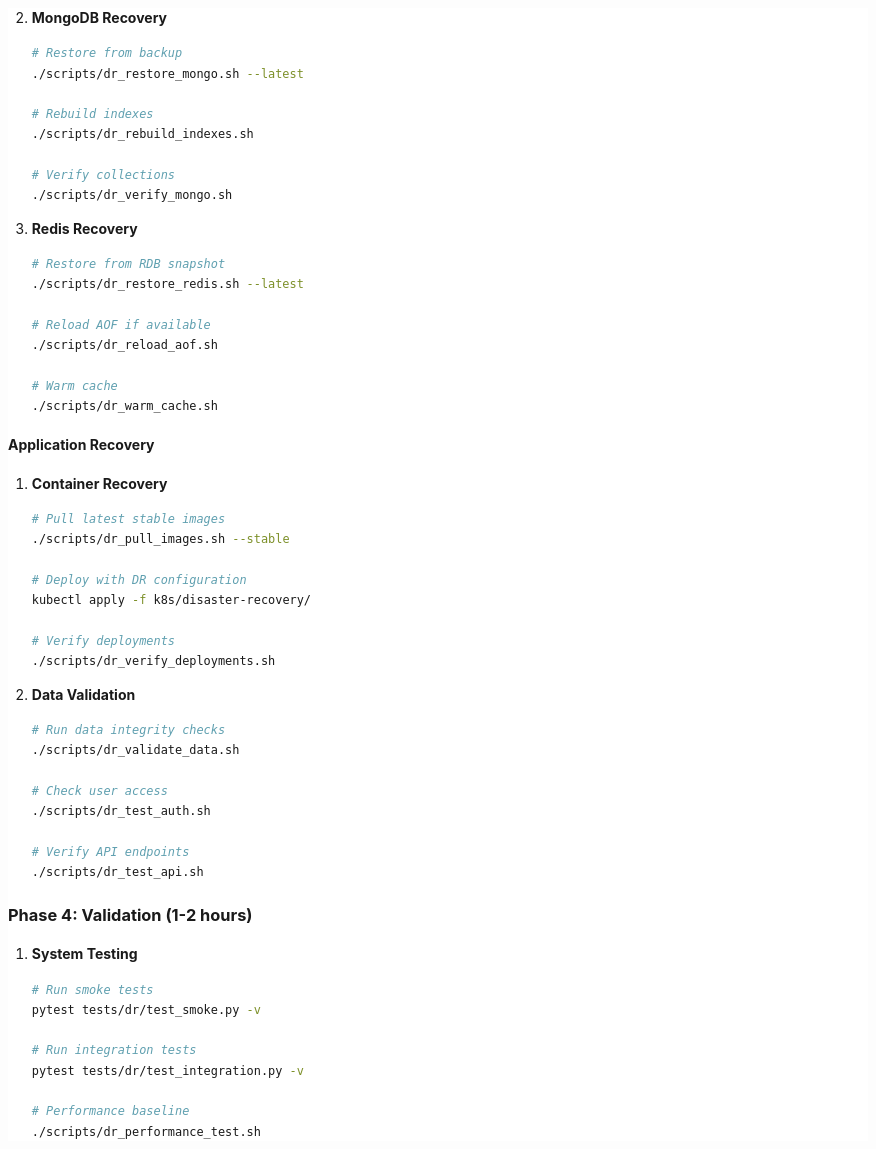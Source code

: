 2. **MongoDB Recovery**
   ```bash
   # Restore from backup
   ./scripts/dr_restore_mongo.sh --latest
   
   # Rebuild indexes
   ./scripts/dr_rebuild_indexes.sh
   
   # Verify collections
   ./scripts/dr_verify_mongo.sh
   ```

3. **Redis Recovery**
   ```bash
   # Restore from RDB snapshot
   ./scripts/dr_restore_redis.sh --latest
   
   # Reload AOF if available
   ./scripts/dr_reload_aof.sh
   
   # Warm cache
   ./scripts/dr_warm_cache.sh
   ```

#### Application Recovery

1. **Container Recovery**
   ```bash
   # Pull latest stable images
   ./scripts/dr_pull_images.sh --stable
   
   # Deploy with DR configuration
   kubectl apply -f k8s/disaster-recovery/
   
   # Verify deployments
   ./scripts/dr_verify_deployments.sh
   ```

2. **Data Validation**
   ```bash
   # Run data integrity checks
   ./scripts/dr_validate_data.sh
   
   # Check user access
   ./scripts/dr_test_auth.sh
   
   # Verify API endpoints
   ./scripts/dr_test_api.sh
   ```

### Phase 4: Validation (1-2 hours)

1. **System Testing**
   ```bash
   # Run smoke tests
   pytest tests/dr/test_smoke.py -v
   
   # Run integration tests
   pytest tests/dr/test_integration.py -v
   
   # Performance baseline
   ./scripts/dr_performance_test.sh
   ```
